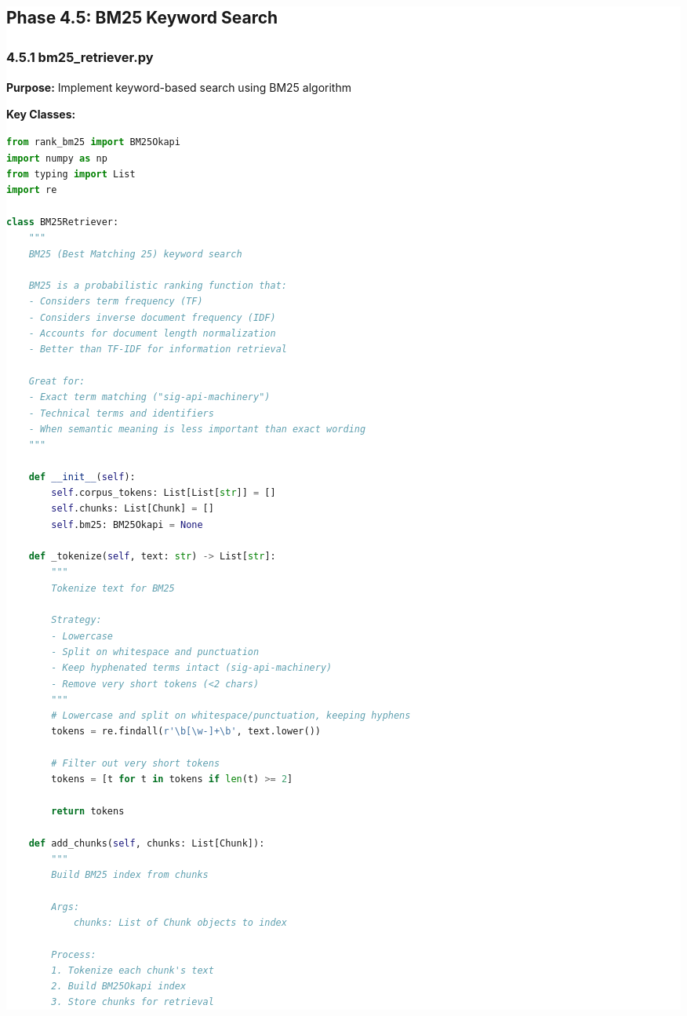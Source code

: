 
## Phase 4.5: BM25 Keyword Search

### 4.5.1 bm25_retriever.py
**Purpose:** Implement keyword-based search using BM25 algorithm

**Key Classes:**
```python
from rank_bm25 import BM25Okapi
import numpy as np
from typing import List
import re

class BM25Retriever:
    """
    BM25 (Best Matching 25) keyword search
    
    BM25 is a probabilistic ranking function that:
    - Considers term frequency (TF)
    - Considers inverse document frequency (IDF)
    - Accounts for document length normalization
    - Better than TF-IDF for information retrieval
    
    Great for:
    - Exact term matching ("sig-api-machinery")
    - Technical terms and identifiers
    - When semantic meaning is less important than exact wording
    """
    
    def __init__(self):
        self.corpus_tokens: List[List[str]] = []
        self.chunks: List[Chunk] = []
        self.bm25: BM25Okapi = None
    
    def _tokenize(self, text: str) -> List[str]:
        """
        Tokenize text for BM25
        
        Strategy:
        - Lowercase
        - Split on whitespace and punctuation
        - Keep hyphenated terms intact (sig-api-machinery)
        - Remove very short tokens (<2 chars)
        """
        # Lowercase and split on whitespace/punctuation, keeping hyphens
        tokens = re.findall(r'\b[\w-]+\b', text.lower())
        
        # Filter out very short tokens
        tokens = [t for t in tokens if len(t) >= 2]
        
        return tokens
    
    def add_chunks(self, chunks: List[Chunk]):
        """
        Build BM25 index from chunks
        
        Args:
            chunks: List of Chunk objects to index
            
        Process:
        1. Tokenize each chunk's text
        2. Build BM25Okapi index
        3. Store chunks for retrieval
```